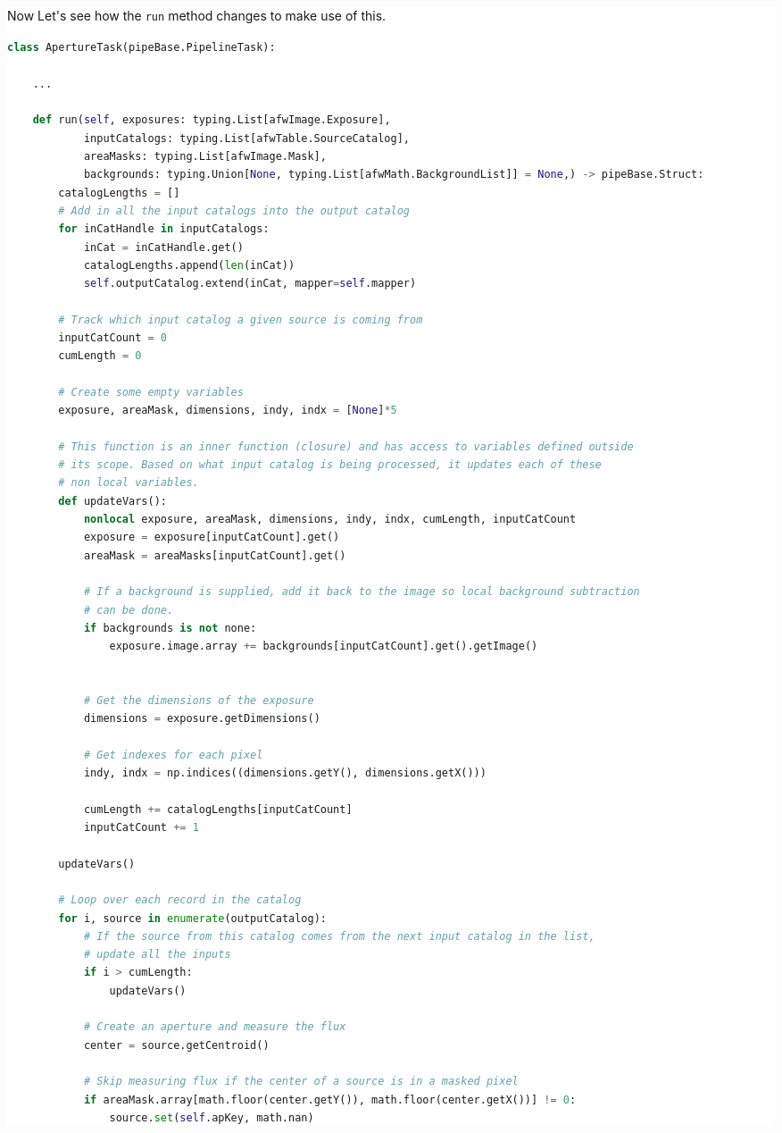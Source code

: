 Now Let's see how the `run` method changes to make use of this.


```python
class ApertureTask(pipeBase.PipelineTask):

    ...

    def run(self, exposures: typing.List[afwImage.Exposure],
            inputCatalogs: typing.List[afwTable.SourceCatalog],
            areaMasks: typing.List[afwImage.Mask],
            backgrounds: typing.Union[None, typing.List[afwMath.BackgroundList]] = None,) -> pipeBase.Struct:
        catalogLengths = []
        # Add in all the input catalogs into the output catalog
        for inCatHandle in inputCatalogs:
            inCat = inCatHandle.get()
            catalogLengths.append(len(inCat))
            self.outputCatalog.extend(inCat, mapper=self.mapper)

        # Track which input catalog a given source is coming from
        inputCatCount = 0
        cumLength = 0

        # Create some empty variables
        exposure, areaMask, dimensions, indy, indx = [None]*5

        # This function is an inner function (closure) and has access to variables defined outside
        # its scope. Based on what input catalog is being processed, it updates each of these
        # non local variables.
        def updateVars():
            nonlocal exposure, areaMask, dimensions, indy, indx, cumLength, inputCatCount
            exposure = exposure[inputCatCount].get()
            areaMask = areaMasks[inputCatCount].get()

            # If a background is supplied, add it back to the image so local background subtraction
            # can be done.
            if backgrounds is not none:
                exposure.image.array += backgrounds[inputCatCount].get().getImage()


            # Get the dimensions of the exposure
            dimensions = exposure.getDimensions()

            # Get indexes for each pixel
            indy, indx = np.indices((dimensions.getY(), dimensions.getX()))

            cumLength += catalogLengths[inputCatCount]
            inputCatCount += 1
        
        updateVars()

        # Loop over each record in the catalog
        for i, source in enumerate(outputCatalog):
            # If the source from this catalog comes from the next input catalog in the list,
            # update all the inputs
            if i > cumLength:
                updateVars() 

            # Create an aperture and measure the flux
            center = source.getCentroid()

            # Skip measuring flux if the center of a source is in a masked pixel
            if areaMask.array[math.floor(center.getY()), math.floor(center.getX())] != 0:
                source.set(self.apKey, math.nan)
```